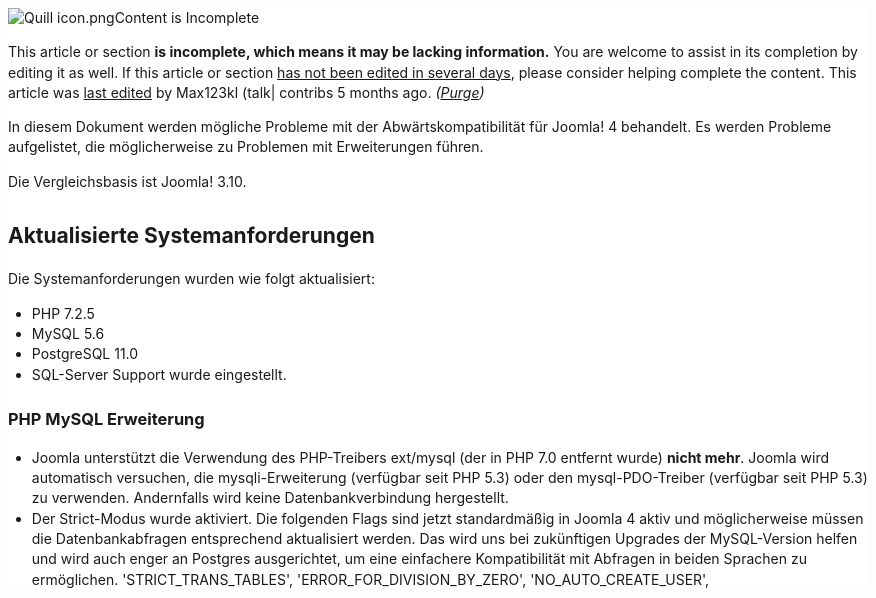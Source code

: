 

<img
src="https://docs.joomla.org/images/thumb/e/e5/Quill_icon.png/30px-Quill_icon.png"
decoding="async"
srcset="https://docs.joomla.org/images/thumb/e/e5/Quill_icon.png/45px-Quill_icon.png 1.5x, https://docs.joomla.org/images/thumb/e/e5/Quill_icon.png/60px-Quill_icon.png 2x"
data-file-width="71" data-file-height="59" width="30" height="25"
alt="Quill icon.png" />Content is Incomplete

This article or section **is incomplete, which means it may be lacking
information.** You are welcome to assist in its completion by editing it
as well. If this article or section <a
href="https://docs.joomla.org//docs.joomla.org/index.php?title=Potential_backward_compatibility_issues_in_Joomla_4/de&amp;action=history"
class="external text" target="_blank" rel="noreferrer noopener"></a> <a
href="https://docs.joomla.org//docs.joomla.org/index.php?title=Potential_backward_compatibility_issues_in_Joomla_4/de&amp;action=history"
class="external text" target="_blank" rel="noreferrer noopener">has not
been edited in several days</a>, please consider helping complete the
content.
<span class="small">This article was <a
href="https://docs.joomla.org//docs.joomla.org/index.php?title=Potential_backward_compatibility_issues_in_Joomla_4/de&amp;diff=cur"
class="external text" target="_blank" rel="noreferrer noopener">last
edited</a> by
Max123kl
(talk\|
contribs
5 months ago. *(<a
href="https://docs.joomla.org//docs.joomla.org/index.php?title=Potential_backward_compatibility_issues_in_Joomla_4/de&amp;action=purge"
class="external text" target="_blank"
rel="noreferrer noopener">Purge</a>)*</span>

In diesem Dokument werden mögliche Probleme mit der
Abwärtskompatibilität für Joomla! 4 behandelt. Es werden Probleme
aufgelistet, die möglicherweise zu Problemen mit Erweiterungen führen.

Die Vergleichsbasis ist Joomla! 3.10.

## Aktualisierte Systemanforderungen

Die Systemanforderungen wurden wie folgt aktualisiert:

- PHP 7.2.5
- MySQL 5.6
- PostgreSQL 11.0
- SQL-Server Support wurde eingestellt.

### PHP MySQL Erweiterung

- Joomla unterstützt die Verwendung des PHP-Treibers ext/mysql (der in
  PHP 7.0 entfernt wurde) **nicht mehr**. Joomla wird automatisch
  versuchen, die mysqli-Erweiterung (verfügbar seit PHP 5.3) oder den
  mysql-PDO-Treiber (verfügbar seit PHP 5.3) zu verwenden. Andernfalls
  wird keine Datenbankverbindung hergestellt.
- Der Strict-Modus wurde aktiviert. Die folgenden Flags sind jetzt
  standardmäßig in Joomla 4 aktiv und möglicherweise müssen die
  Datenbankabfragen entsprechend aktualisiert werden. Das wird uns bei
  zukünftigen Upgrades der MySQL-Version helfen und wird auch enger an
  Postgres ausgerichtet, um eine einfachere Kompatibilität mit Abfragen
  in beiden Sprachen zu ermöglichen.
    'STRICT_TRANS_TABLES',
    'ERROR_FOR_DIVISION_BY_ZERO',
    'NO_AUTO_CREATE_USER',